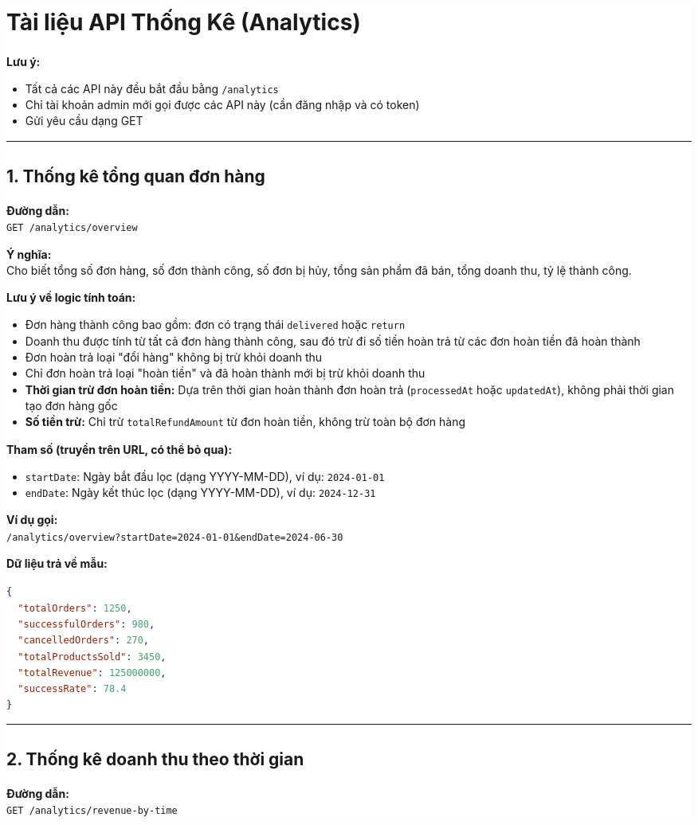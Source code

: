 # Tài liệu API Thống Kê (Analytics)

**Lưu ý:**  
- Tất cả các API này đều bắt đầu bằng `/analytics`
- Chỉ tài khoản admin mới gọi được các API này (cần đăng nhập và có token)
- Gửi yêu cầu dạng GET

---

## 1. Thống kê tổng quan đơn hàng

**Đường dẫn:**  
`GET /analytics/overview`

**Ý nghĩa:**  
Cho biết tổng số đơn hàng, số đơn thành công, số đơn bị hủy, tổng sản phẩm đã bán, tổng doanh thu, tỷ lệ thành công.

**Lưu ý về logic tính toán:**
- Đơn hàng thành công bao gồm: đơn có trạng thái `delivered` hoặc `return`
- Doanh thu được tính từ tất cả đơn hàng thành công, sau đó trừ đi số tiền hoàn trả từ các đơn hoàn tiền đã hoàn thành
- Đơn hoàn trả loại "đổi hàng" không bị trừ khỏi doanh thu
- Chỉ đơn hoàn trả loại "hoàn tiền" và đã hoàn thành mới bị trừ khỏi doanh thu
- **Thời gian trừ đơn hoàn tiền:** Dựa trên thời gian hoàn thành đơn hoàn trả (`processedAt` hoặc `updatedAt`), không phải thời gian tạo đơn hàng gốc
- **Số tiền trừ:** Chỉ trừ `totalRefundAmount` từ đơn hoàn tiền, không trừ toàn bộ đơn hàng

**Tham số (truyền trên URL, có thể bỏ qua):**
- `startDate`: Ngày bắt đầu lọc (dạng YYYY-MM-DD), ví dụ: `2024-01-01`
- `endDate`: Ngày kết thúc lọc (dạng YYYY-MM-DD), ví dụ: `2024-12-31`

**Ví dụ gọi:**  
`/analytics/overview?startDate=2024-01-01&endDate=2024-06-30`

**Dữ liệu trả về mẫu:**
```json
{
  "totalOrders": 1250,
  "successfulOrders": 980,
  "cancelledOrders": 270,
  "totalProductsSold": 3450,
  "totalRevenue": 125000000,
  "successRate": 78.4
}
```
---

## 2. Thống kê doanh thu theo thời gian

**Đường dẫn:**  
`GET /analytics/revenue-by-time`
